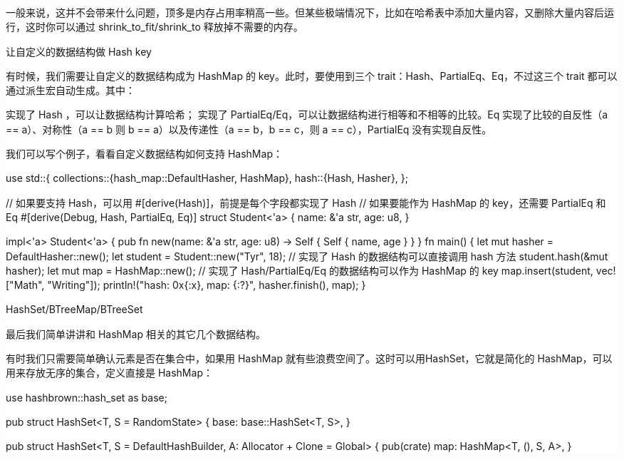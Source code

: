 
一般来说，这并不会带来什么问题，顶多是内存占用率稍高一些。但某些极端情况下，比如在哈希表中添加大量内容，又删除大量内容后运行，这时你可以通过 shrink_to_fit/shrink_to 释放掉不需要的内存。

让自定义的数据结构做 Hash key

有时候，我们需要让自定义的数据结构成为 HashMap 的 key。此时，要使用到三个 trait：Hash、PartialEq、Eq，不过这三个 trait 都可以通过派生宏自动生成。其中：


实现了 Hash ，可以让数据结构计算哈希；
实现了 PartialEq/Eq，可以让数据结构进行相等和不相等的比较。Eq 实现了比较的自反性（a == a）、对称性（a == b 则 b == a）以及传递性（a == b，b == c，则 a == c），PartialEq 没有实现自反性。


我们可以写个例子，看看自定义数据结构如何支持 HashMap：

use std::{
    collections::{hash_map::DefaultHasher, HashMap},
    hash::{Hash, Hasher},
};

// 如果要支持 Hash，可以用 #[derive(Hash)]，前提是每个字段都实现了 Hash
// 如果要能作为 HashMap 的 key，还需要 PartialEq 和 Eq
#[derive(Debug, Hash, PartialEq, Eq)]
struct Student<'a> {
    name: &'a str,
    age: u8,
}

impl<'a> Student<'a> {
    pub fn new(name: &'a str, age: u8) -> Self {
        Self { name, age }
    }
}
fn main() {
    let mut hasher = DefaultHasher::new();
    let student = Student::new("Tyr", 18);
    // 实现了 Hash 的数据结构可以直接调用 hash 方法
    student.hash(&mut hasher);
    let mut map = HashMap::new();
    // 实现了 Hash/PartialEq/Eq 的数据结构可以作为 HashMap 的 key
    map.insert(student, vec!["Math", "Writing"]);
    println!("hash: 0x{:x}, map: {:?}", hasher.finish(), map);
}


HashSet/BTreeMap/BTreeSet

最后我们简单讲讲和 HashMap 相关的其它几个数据结构。

有时我们只需要简单确认元素是否在集合中，如果用 HashMap 就有些浪费空间了。这时可以用HashSet，它就是简化的 HashMap，可以用来存放无序的集合，定义直接是 HashMap：

use hashbrown::hash_set as base;

pub struct HashSet<T, S = RandomState> {
    base: base::HashSet<T, S>,
}

pub struct HashSet<T, S = DefaultHashBuilder, A: Allocator + Clone = Global> {
    pub(crate) map: HashMap<T, (), S, A>,
}
